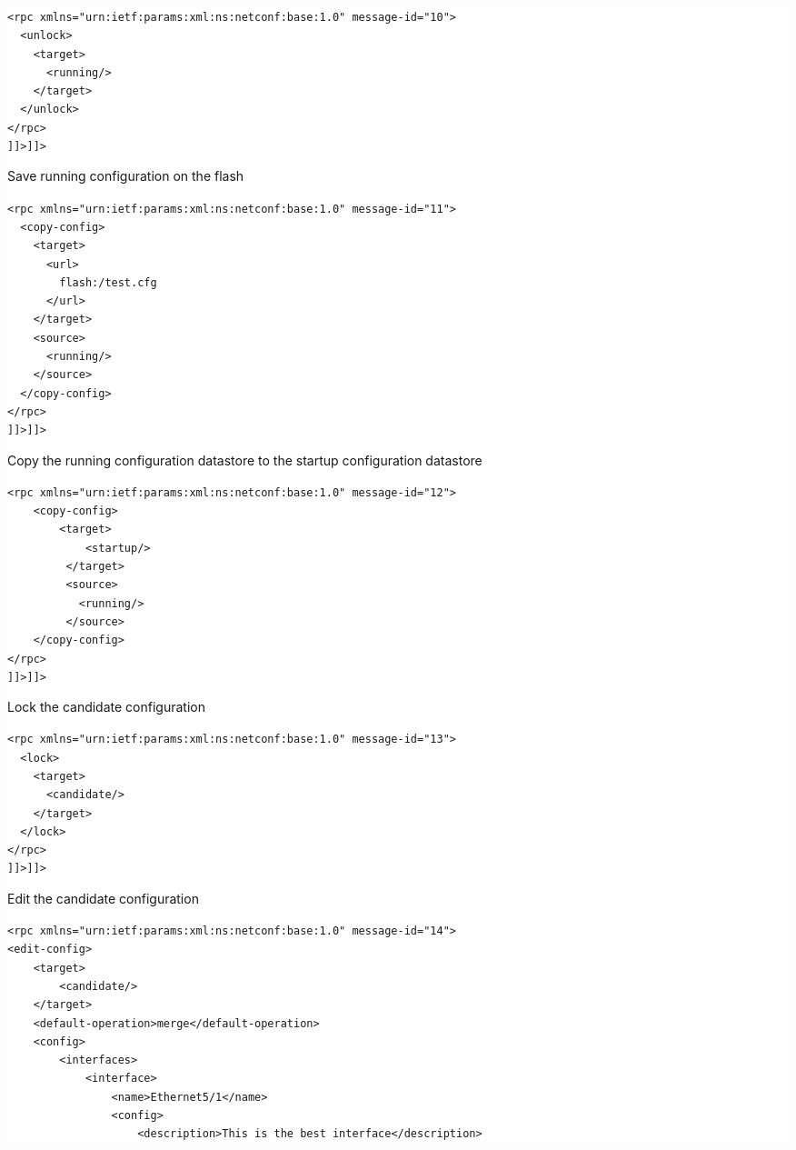 ```
<rpc xmlns="urn:ietf:params:xml:ns:netconf:base:1.0" message-id="10">
  <unlock>
    <target>
      <running/>
    </target>
  </unlock>
</rpc>
]]>]]>
```
Save running configuration on the flash
```
<rpc xmlns="urn:ietf:params:xml:ns:netconf:base:1.0" message-id="11">
  <copy-config>
    <target>
      <url>
        flash:/test.cfg
      </url>
    </target>
    <source>
      <running/>
    </source>
  </copy-config>
</rpc>
]]>]]>
```
Copy the running configuration datastore to the startup configuration datastore
```
<rpc xmlns="urn:ietf:params:xml:ns:netconf:base:1.0" message-id="12">
    <copy-config>
        <target>
            <startup/>
         </target>
         <source>
           <running/>
         </source>
    </copy-config>
</rpc>
]]>]]>
```
Lock the candidate configuration
```
<rpc xmlns="urn:ietf:params:xml:ns:netconf:base:1.0" message-id="13">
  <lock>
    <target>
      <candidate/>
    </target>
  </lock>
</rpc>
]]>]]>
```
Edit the candidate configuration
```
<rpc xmlns="urn:ietf:params:xml:ns:netconf:base:1.0" message-id="14">
<edit-config>
    <target>
        <candidate/>
    </target>
    <default-operation>merge</default-operation>
    <config>
        <interfaces>
            <interface>
                <name>Ethernet5/1</name>
                <config>
                    <description>This is the best interface</description>
```